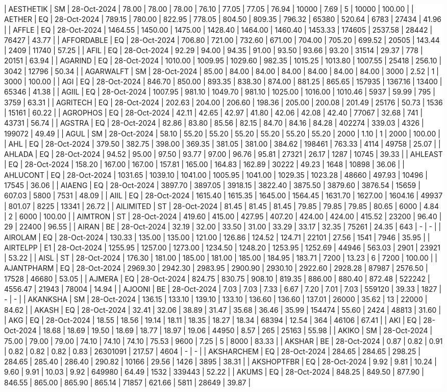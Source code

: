 | AESTHETIK | SM | 28-Oct-2024 | 78.00 | 78.00 | 78.00 | 76.10 | 77.05 | 77.05 | 76.94 | 10000 | 7.69 | 5 | 10000 | 100.00 |
| AETHER | EQ | 28-Oct-2024 | 789.15 | 780.00 | 822.95 | 778.05 | 804.50 | 809.35 | 796.32 | 65380 | 520.64 | 6783 | 27434 | 41.96 |
| AFFLE | EQ | 28-Oct-2024 | 1464.55 | 1450.00 | 1475.00 | 1428.40 | 1464.00 | 1460.40 | 1453.33 | 174605 | 2537.58 | 28442 | 76427 | 43.77 |
| AFFORDABLE | EQ | 28-Oct-2024 | 706.80 | 721.00 | 732.60 | 671.00 | 704.00 | 705.20 | 699.52 | 20505 | 143.44 | 2409 | 11740 | 57.25 |
| AFIL | EQ | 28-Oct-2024 | 92.29 | 94.00 | 94.35 | 91.00 | 93.50 | 93.66 | 93.20 | 31514 | 29.37 | 778 | 20151 | 63.94 |
| AGARIND | EQ | 28-Oct-2024 | 1010.00 | 1009.95 | 1029.60 | 982.35 | 1015.25 | 1013.80 | 1007.55 | 25418 | 256.10 | 3042 | 12796 | 50.34 |
| AGARWALFT | SM | 28-Oct-2024 | 85.00 | 84.00 | 84.00 | 84.00 | 84.00 | 84.00 | 84.00 | 3000 | 2.52 | 1 | 3000 | 100.00 |
| AGI | EQ | 28-Oct-2024 | 846.70 | 850.00 | 893.35 | 838.30 | 874.00 | 881.25 | 865.65 | 157935 | 1367.16 | 13400 | 65346 | 41.38 |
| AGIIL | EQ | 28-Oct-2024 | 1007.95 | 981.10 | 1049.70 | 981.10 | 1025.00 | 1016.00 | 1010.46 | 5937 | 59.99 | 795 | 3759 | 63.31 |
| AGRITECH | EQ | 28-Oct-2024 | 202.63 | 204.00 | 206.60 | 198.36 | 205.00 | 200.08 | 201.49 | 25176 | 50.73 | 1536 | 15161 | 60.22 |
| AGROPHOS | EQ | 28-Oct-2024 | 42.11 | 42.65 | 42.97 | 41.80 | 42.06 | 42.08 | 42.40 | 77067 | 32.68 | 741 | 43731 | 56.74 |
| AGSTRA | EQ | 28-Oct-2024 | 82.86 | 83.80 | 85.56 | 82.15 | 84.70 | 84.16 | 84.28 | 402274 | 339.03 | 4326 | 199072 | 49.49 |
| AGUL | SM | 28-Oct-2024 | 58.10 | 55.20 | 55.20 | 55.20 | 55.20 | 55.20 | 55.20 | 2000 | 1.10 | 1 | 2000 | 100.00 |
| AHL | EQ | 28-Oct-2024 | 379.50 | 382.75 | 398.00 | 369.35 | 381.05 | 381.00 | 384.62 | 198461 | 763.33 | 4114 | 49758 | 25.07 |
| AHLADA | EQ | 28-Oct-2024 | 94.52 | 95.00 | 97.50 | 93.77 | 97.00 | 96.76 | 95.81 | 27321 | 26.17 | 1287 | 10745 | 39.33 |
| AHLEAST | EQ | 28-Oct-2024 | 158.20 | 167.00 | 167.00 | 157.81 | 165.00 | 164.83 | 162.89 | 30222 | 49.23 | 1648 | 10898 | 36.06 |
| AHLUCONT | EQ | 28-Oct-2024 | 1031.65 | 1039.10 | 1041.00 | 1005.95 | 1041.00 | 1029.35 | 1023.28 | 48660 | 497.93 | 10496 | 17545 | 36.06 |
| AIAENG | EQ | 28-Oct-2024 | 3897.70 | 3897.05 | 3918.15 | 3822.40 | 3875.50 | 3879.60 | 3876.54 | 15659 | 607.03 | 5800 | 7531 | 48.09 |
| AIIL | EQ | 28-Oct-2024 | 1615.40 | 1615.35 | 1645.00 | 1564.45 | 1631.70 | 1627.00 | 1604.16 | 49937 | 801.07 | 8225 | 13341 | 26.72 |
| AILIMITED | ST | 28-Oct-2024 | 81.45 | 81.45 | 81.45 | 79.85 | 79.85 | 79.85 | 80.65 | 6000 | 4.84 | 2 | 6000 | 100.00 |
| AIMTRON | ST | 28-Oct-2024 | 419.60 | 415.00 | 427.95 | 407.20 | 424.00 | 424.00 | 415.52 | 23200 | 96.40 | 29 | 22400 | 96.55 |
| AIRAN | BE | 28-Oct-2024 | 32.19 | 32.00 | 33.50 | 31.00 | 33.29 | 33.17 | 32.35 | 75261 | 24.35 | 643 | - | - |
| AIROLAM | EQ | 28-Oct-2024 | 130.33 | 135.00 | 135.00 | 121.00 | 126.86 | 124.52 | 124.71 | 22101 | 27.56 | 1541 | 7946 | 35.95 |
| AIRTELPP | E1 | 28-Oct-2024 | 1255.95 | 1257.00 | 1273.00 | 1234.50 | 1248.20 | 1253.95 | 1252.69 | 44946 | 563.03 | 2901 | 23921 | 53.22 |
| AISL | ST | 28-Oct-2024 | 176.30 | 181.00 | 185.00 | 181.00 | 185.00 | 184.95 | 183.71 | 7200 | 13.23 | 6 | 7200 | 100.00 |
| AJANTPHARM | EQ | 28-Oct-2024 | 2969.30 | 2942.30 | 2983.95 | 2900.90 | 2930.10 | 2922.60 | 2928.28 | 87987 | 2576.50 | 17528 | 46680 | 53.05 |
| AJMERA | EQ | 28-Oct-2024 | 824.75 | 830.75 | 908.10 | 819.35 | 886.00 | 880.40 | 872.48 | 522242 | 4556.47 | 21943 | 78004 | 14.94 |
| AJOONI | BE | 28-Oct-2024 | 7.03 | 7.03 | 7.33 | 6.67 | 7.20 | 7.01 | 7.03 | 559120 | 39.33 | 1827 | - | - |
| AKANKSHA | SM | 28-Oct-2024 | 136.15 | 133.10 | 139.10 | 133.10 | 136.60 | 136.60 | 137.01 | 26000 | 35.62 | 13 | 22000 | 84.62 |
| AKASH | EQ | 28-Oct-2024 | 32.41 | 32.06 | 38.89 | 31.47 | 35.68 | 36.46 | 35.99 | 154474 | 55.60 | 2424 | 48813 | 31.60 |
| AKG | EQ | 28-Oct-2024 | 18.55 | 18.56 | 19.14 | 18.11 | 18.35 | 18.27 | 18.34 | 68394 | 12.54 | 364 | 46106 | 67.41 |
| AKI | EQ | 28-Oct-2024 | 18.68 | 18.69 | 19.50 | 18.69 | 18.77 | 18.97 | 19.06 | 44950 | 8.57 | 265 | 25163 | 55.98 |
| AKIKO | SM | 28-Oct-2024 | 75.00 | 79.00 | 79.00 | 74.10 | 74.10 | 74.10 | 75.53 | 9600 | 7.25 | 5 | 8000 | 83.33 |
| AKSHAR | BE | 28-Oct-2024 | 0.87 | 0.82 | 0.91 | 0.82 | 0.82 | 0.82 | 0.83 | 26301091 | 217.57 | 4604 | - | - |
| AKSHARCHEM | EQ | 28-Oct-2024 | 284.65 | 284.65 | 298.25 | 284.65 | 285.40 | 286.40 | 290.82 | 10166 | 29.56 | 1426 | 3895 | 38.31 |
| AKSHOPTFBR | EQ | 28-Oct-2024 | 9.92 | 9.81 | 10.24 | 9.60 | 9.91 | 10.03 | 9.92 | 649980 | 64.49 | 1532 | 339443 | 52.22 |
| AKUMS | EQ | 28-Oct-2024 | 848.25 | 849.50 | 877.90 | 846.55 | 865.00 | 865.90 | 865.14 | 71857 | 621.66 | 5811 | 28649 | 39.87 |